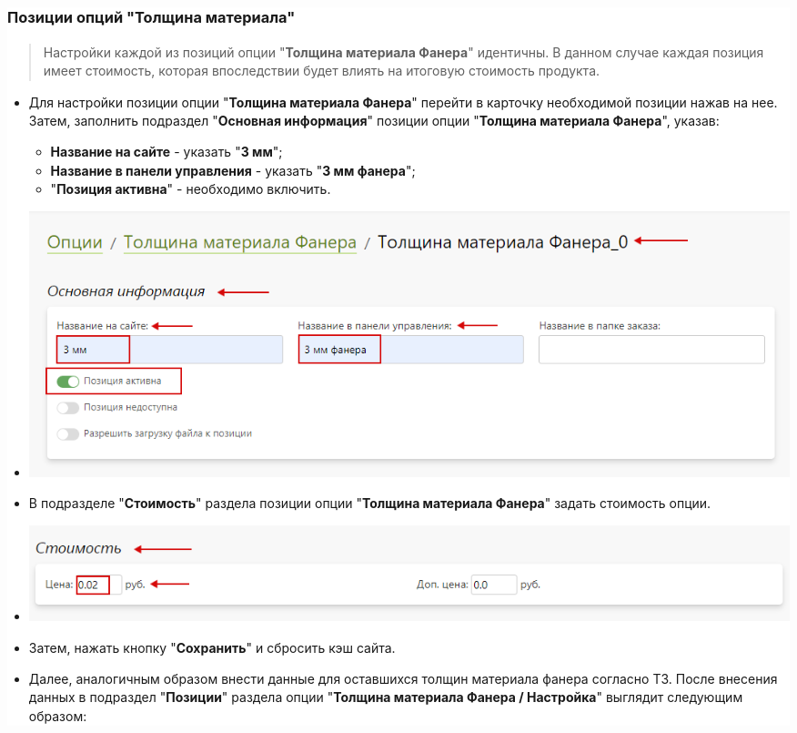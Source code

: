 ### Позиции опций "Толщина материала"
> Настройки каждой из позиций опции "__Толщина материала Фанера__" идентичны. В данном случае каждая позиция имеет стоимость, которая впоследствии будет влиять на итоговую стоимость продукта.
* Для настройки позиции опции "__Толщина материала Фанера__" перейти в карточку необходимой позиции нажав на нее. Затем, заполнить подраздел "__Основная информация__" позиции опции "__Толщина материала Фанера__", указав:
    + __Название на сайте__ - указать "__3 мм__";
    + __Название в панели управления__ - указать "__3 мм фанера__";
    + "__Позиция активна__" - необходимо включить.
* ![](../_media/calc/laser-cutting_25.png ':size=70%')
* В подразделе "__Стоимость__" раздела позиции опции "__Толщина материала Фанера__" задать стоимость опции.
* ![](../_media/calc/laser-cutting_26.png ':size=70%')
* Затем, нажать кнопку "__Сохранить__" и сбросить кэш сайта.

* Далее, аналогичным образом внести данные для оставшихся толщин материала фанера согласно ТЗ.
После внесения данных в подраздел "__Позиции__" раздела опции "__Толщина материала Фанера / Настройка__" выглядит следующим образом: